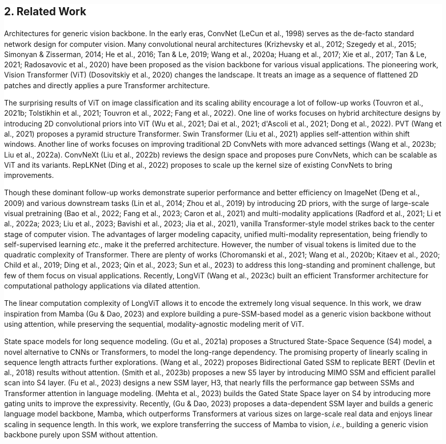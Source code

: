 ## 2. Related Work

Architectures for generic vision backbone. In the early eras, ConvNet (LeCun et al., 1998) serves as the de-facto standard network design for computer vision. Many convolutional neural architectures (Krizhevsky et al., 2012;
Szegedy et al., 2015; Simonyan & Zisserman, 2014; He et al., 2016; Tan & Le, 2019; Wang et al., 2020a; Huang et al., 2017; Xie et al., 2017; Tan & Le, 2021; Radosavovic et al., 2020) have been proposed as the vision backbone for various visual applications. The pioneering work, Vision Transformer (ViT) (Dosovitskiy et al., 2020) changes the landscape. It treats an image as a sequence of flattened 2D
patches and directly applies a pure Transformer architecture.

The surprising results of ViT on image classification and its scaling ability encourage a lot of follow-up works (Touvron et al., 2021b; Tolstikhin et al., 2021; Touvron et al., 2022; Fang et al., 2022). One line of works focuses on hybrid architecture designs by introducing 2D convolutional priors into ViT (Wu et al., 2021; Dai et al., 2021; d'Ascoli et al.,
2021; Dong et al., 2022). PVT (Wang et al., 2021) proposes a pyramid structure Transformer. Swin Transformer (Liu et al., 2021) applies self-attention within shift windows. Another line of works focuses on improving traditional 2D
ConvNets with more advanced settings (Wang et al., 2023b;
Liu et al., 2022a). ConvNeXt (Liu et al., 2022b) reviews the design space and proposes pure ConvNets, which can be scalable as ViT and its variants. RepLKNet (Ding et al.,
2022) proposes to scale up the kernel size of existing ConvNets to bring improvements.

Though these dominant follow-up works demonstrate superior performance and better efficiency on ImageNet (Deng et al., 2009) and various downstream tasks (Lin et al., 2014;
Zhou et al., 2019) by introducing 2D priors, with the surge of large-scale visual pretraining (Bao et al., 2022; Fang et al., 2023; Caron et al., 2021) and multi-modality applications (Radford et al., 2021; Li et al., 2022a; 2023; Liu et al., 2023; Bavishi et al., 2023; Jia et al., 2021), vanilla Transformer-style model strikes back to the center stage of computer vision. The advantages of larger modeling capacity, unified multi-modality representation, being friendly to self-supervised learning *etc.*, make it the preferred architecture. However, the number of visual tokens is limited due to the quadratic complexity of Transformer. There are plenty of works (Choromanski et al., 2021; Wang et al., 2020b; Kitaev et al., 2020; Child et al., 2019; Ding et al., 2023; Qin et al., 2023; Sun et al., 2023) to address this long-standing and prominent challenge, but few of them focus on visual applications. Recently, LongViT (Wang et al., 2023c) built an efficient Transformer architecture for computational pathology applications via dilated attention.

The linear computation complexity of LongViT allows it to encode the extremely long visual sequence. In this work, we draw inspiration from Mamba (Gu & Dao, 2023) and explore building a pure-SSM-based model as a generic vision backbone without using attention, while preserving the sequential, modality-agnostic modeling merit of ViT.

State space models for long sequence modeling. (Gu et al., 2021a) proposes a Structured State-Space Sequence
(S4) model, a novel alternative to CNNs or Transformers, to model the long-range dependency. The promising property of linearly scaling in sequence length attracts further explorations. (Wang et al., 2022) proposes Bidirectional Gated SSM to replicate BERT (Devlin et al., 2018) results without attention. (Smith et al., 2023b) proposes a new S5 layer by introducing MIMO SSM and efficient parallel scan into S4
layer. (Fu et al., 2023) designs a new SSM layer, H3, that nearly fills the performance gap between SSMs and Transformer attention in language modeling. (Mehta et al., 2023)
builds the Gated State Space layer on S4 by introducing more gating units to improve the expressivity. Recently, (Gu
& Dao, 2023) proposes a data-dependent SSM layer and builds a generic language model backbone, Mamba, which outperforms Transformers at various sizes on large-scale real data and enjoys linear scaling in sequence length. In this work, we explore transferring the success of Mamba to vision, *i.e.*, building a generic vision backbone purely upon SSM without attention.
